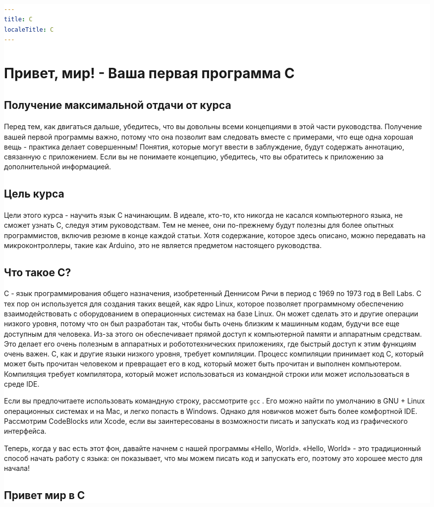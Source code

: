 ```yaml
---
title: C
localeTitle: С
---
```

# Привет, мир! - Ваша первая программа C

## Получение максимальной отдачи от курса

Перед тем, как двигаться дальше, убедитесь, что вы довольны всеми концепциями в этой части руководства. Получение вашей первой программы важно, потому что она позволит вам следовать вместе с примерами, что еще одна хорошая вещь - практика делает совершенным! Понятия, которые могут ввести в заблуждение, будут содержать аннотацию, связанную с приложением. Если вы не понимаете концепцию, убедитесь, что вы обратитесь к приложению за дополнительной информацией.

## Цель курса

Цели этого курса - научить язык C начинающим. В идеале, кто-то, кто никогда не касался компьютерного языка, не сможет узнать C, следуя этим руководствам. Тем не менее, они по-прежнему будут полезны для более опытных программистов, включив резюме в конце каждой статьи. Хотя содержание, которое здесь описано, можно передавать на микроконтроллеры, такие как Arduino, это не является предметом настоящего руководства.

## Что такое C?

C - язык программирования общего назначения, изобретенный Деннисом Ричи в период с 1969 по 1973 год в Bell Labs. С тех пор он используется для создания таких вещей, как ядро ​​Linux, которое позволяет программному обеспечению взаимодействовать с оборудованием в операционных системах на базе Linux. Он может сделать это и другие операции низкого уровня, потому что он был разработан так, чтобы быть очень близким к машинным кодам, будучи все еще доступным для человека. Из-за этого он обеспечивает прямой доступ к компьютерной памяти и аппаратным средствам. Это делает его очень полезным в аппаратных и робототехнических приложениях, где быстрый доступ к этим функциям очень важен. C, как и другие языки низкого уровня, требует компиляции. Процесс компиляции принимает код C, который может быть прочитан человеком и превращает его в код, который может быть прочитан и выполнен компьютером. Компиляция требует компилятора, который может использоваться из командной строки или может использоваться в среде IDE.

Если вы предпочитаете использовать командную строку, рассмотрите `gcc` . Его можно найти по умолчанию в GNU + Linux операционных системах и на Mac, и легко попасть в Windows. Однако для новичков может быть более комфортной IDE. Рассмотрим CodeBlocks или Xcode, если вы заинтересованы в возможности писать и запускать код из графического интерфейса.

Теперь, когда у вас есть этот фон, давайте начнем с нашей программы «Hello, World». «Hello, World» - это традиционный способ начать работу с языка: он показывает, что мы можем писать код и запускать его, поэтому это хорошее место для начала!

## Привет мир в C
